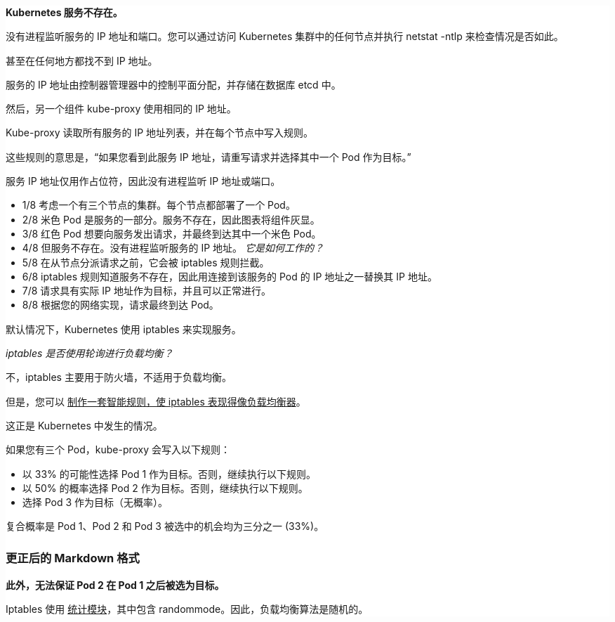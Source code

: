 **Kubernetes 服务不存在。**

没有进程监听服务的 IP 地址和端口。您可以通过访问 Kubernetes 集群中的任何节点并执行
netstat -ntlp 来检查情况是否如此。

甚至在任何地方都找不到 IP 地址。

服务的 IP 地址由控制器管理器中的控制平面分配，并存储在数据库 etcd 中。

然后，另一个组件 kube-proxy 使用相同的 IP 地址。

Kube-proxy 读取所有服务的 IP 地址列表，并在每个节点中写入规则。

这些规则的意思是，“如果您看到此服务 IP 地址，请重写请求并选择其中一个 Pod 作为目标。”

服务 IP 地址仅用作占位符，因此没有进程监听 IP 地址或端口。

- 1/8
考虑一个有三个节点的集群。每个节点都部署了一个 Pod。
- 2/8
米色 Pod 是服务的一部分。服务不存在，因此图表将组件灰显。
- 3/8
红色 Pod 想要向服务发出请求，并最终到达其中一个米色 Pod。
- 4/8
但服务不存在。没有进程监听服务的 IP 地址。
*它是如何工作的？*
- 5/8
在从节点分派请求之前，它会被 iptables 规则拦截。
- 6/8
iptables 规则知道服务不存在，因此用连接到该服务的 Pod 的 IP 地址之一替换其 IP 地址。
- 7/8
请求具有实际 IP 地址作为目标，并且可以正常进行。
- 8/8
根据您的网络实现，请求最终到达 Pod。

默认情况下，Kubernetes 使用 iptables 来实现服务。

*iptables 是否使用轮询进行负载均衡？*

不，iptables 主要用于防火墙，不适用于负载均衡。

但是，您可以
[制作一套智能规则，使 iptables 表现得像负载均衡器](https://scalingo.com/blog/iptables#load-balancing)。

这正是 Kubernetes 中发生的情况。

如果您有三个 Pod，kube-proxy 会写入以下规则：

- 以 33% 的可能性选择 Pod 1 作为目标。否则，继续执行以下规则。
- 以 50% 的概率选择 Pod 2 作为目标。否则，继续执行以下规则。
- 选择 Pod 3 作为目标（无概率）。

复合概率是 Pod 1、Pod 2 和 Pod 3 被选中的机会均为三分之一 (33%)。
### 更正后的 Markdown 格式

**此外，无法保证 Pod 2 在 Pod 1 之后被选为目标。**

Iptables 使用 [统计模块](https://www.netfilter.org/projects/iptables/index.html#modules)，其中包含 randommode。因此，负载均衡算法是随机的。

